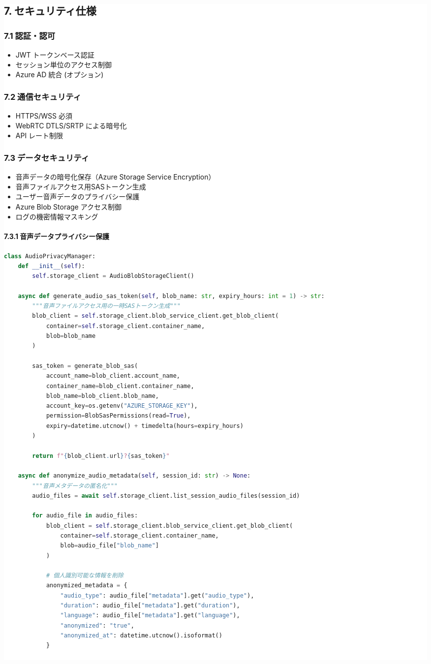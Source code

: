 ## 7. セキュリティ仕様

### 7.1 認証・認可
- JWT トークンベース認証
- セッション単位のアクセス制御
- Azure AD 統合 (オプション)

### 7.2 通信セキュリティ
- HTTPS/WSS 必須
- WebRTC DTLS/SRTP による暗号化
- API レート制限

### 7.3 データセキュリティ
- 音声データの暗号化保存（Azure Storage Service Encryption）
- 音声ファイルアクセス用SASトークン生成
- ユーザー音声データのプライバシー保護
- Azure Blob Storage アクセス制御
- ログの機密情報マスキング

#### 7.3.1 音声データプライバシー保護
```python
class AudioPrivacyManager:
    def __init__(self):
        self.storage_client = AudioBlobStorageClient()
        
    async def generate_audio_sas_token(self, blob_name: str, expiry_hours: int = 1) -> str:
        """音声ファイルアクセス用の一時SASトークン生成"""
        blob_client = self.storage_client.blob_service_client.get_blob_client(
            container=self.storage_client.container_name,
            blob=blob_name
        )
        
        sas_token = generate_blob_sas(
            account_name=blob_client.account_name,
            container_name=blob_client.container_name,
            blob_name=blob_client.blob_name,
            account_key=os.getenv("AZURE_STORAGE_KEY"),
            permission=BlobSasPermissions(read=True),
            expiry=datetime.utcnow() + timedelta(hours=expiry_hours)
        )
        
        return f"{blob_client.url}?{sas_token}"
    
    async def anonymize_audio_metadata(self, session_id: str) -> None:
        """音声メタデータの匿名化"""
        audio_files = await self.storage_client.list_session_audio_files(session_id)
        
        for audio_file in audio_files:
            blob_client = self.storage_client.blob_service_client.get_blob_client(
                container=self.storage_client.container_name,
                blob=audio_file["blob_name"]
            )
            
            # 個人識別可能な情報を削除
            anonymized_metadata = {
                "audio_type": audio_file["metadata"].get("audio_type"),
                "duration": audio_file["metadata"].get("duration"),
                "language": audio_file["metadata"].get("language"),
                "anonymized": "true",
                "anonymized_at": datetime.utcnow().isoformat()
            }
            
```